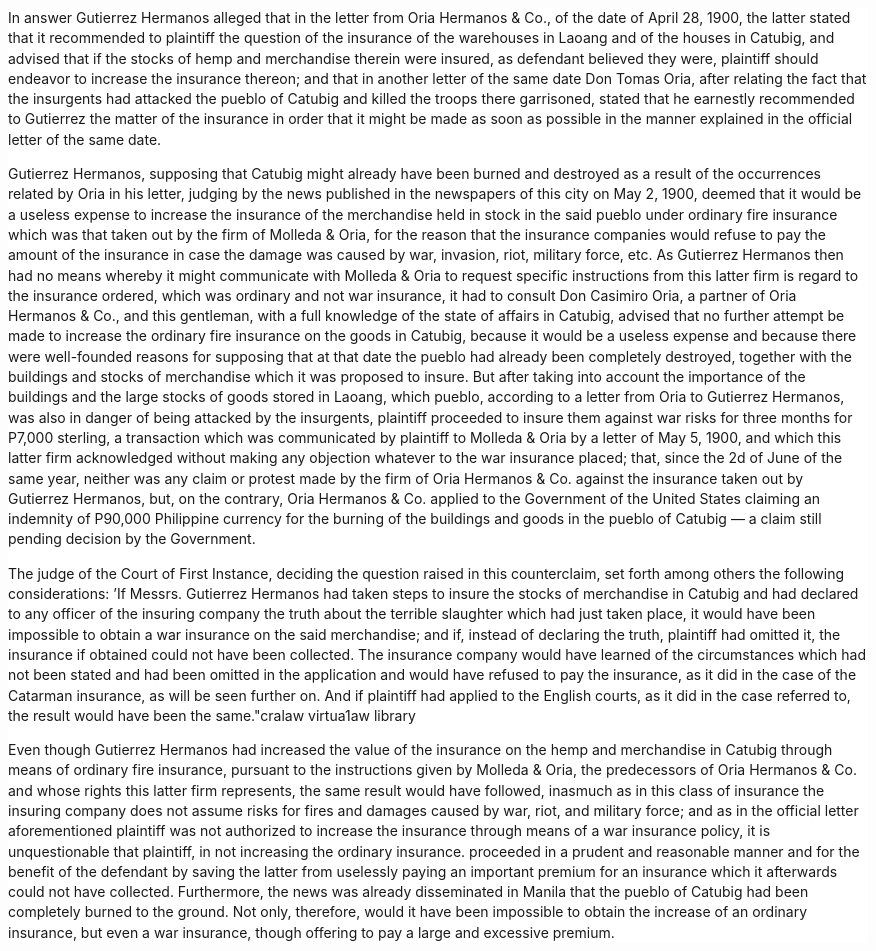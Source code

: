 In answer Gutierrez Hermanos alleged that in the letter from Oria Hermanos & Co., of the date of April 28, 1900, the latter stated that it recommended to plaintiff the question of the  insurance of the warehouses in Laoang and of the houses in Catubig, and advised that if the stocks of hemp and merchandise therein were insured, as defendant believed they were, plaintiff should endeavor to increase the insurance thereon; and that in another letter of the same date Don Tomas Oria, after relating the fact that the insurgents had attacked the pueblo of Catubig and killed the troops there garrisoned, stated that he earnestly recommended to Gutierrez the matter of the insurance in order that it might be made as soon as possible in the manner explained in the official letter of the same date.

Gutierrez Hermanos, supposing that Catubig might already have been burned and destroyed as a result of the occurrences related by Oria in his letter, judging by the news published in the newspapers of this city on May 2, 1900, deemed that it would be a useless expense to increase the insurance of the merchandise held in stock in the said pueblo under ordinary fire insurance which was that taken out by the firm of Molleda & Oria, for the reason that the insurance companies would refuse to pay the amount of the insurance in case the damage was caused by war, invasion, riot, military force, etc. As Gutierrez Hermanos then had no means whereby it might communicate with Molleda & Oria to request specific instructions from this latter firm is regard to the  insurance ordered, which was ordinary and not war insurance, it had to consult Don Casimiro Oria, a partner of Oria Hermanos & Co., and this gentleman, with a full knowledge of the state of affairs in Catubig, advised that no further attempt be made to increase the ordinary fire insurance on the goods in Catubig, because it would be a useless expense and because there were well-founded reasons for supposing that at that date the pueblo had already been completely destroyed, together with the buildings and stocks of merchandise which it was proposed to insure. But after taking into account the importance of the buildings and the large stocks of goods stored in Laoang, which pueblo, according to a letter from Oria to Gutierrez Hermanos, was also in danger of being attacked by the insurgents, plaintiff proceeded to insure them against war risks for three months for P7,000 sterling, a transaction which was communicated by plaintiff to Molleda & Oria by a letter of May 5, 1900, and which this latter firm acknowledged without making any objection whatever to the war insurance placed; that, since the 2d of June of the same year, neither was any claim or protest made by the firm of Oria Hermanos & Co. against the  insurance taken out by Gutierrez Hermanos, but, on the contrary, Oria Hermanos & Co. applied to the Government of the United States claiming an indemnity of P90,000 Philippine currency for the burning of the buildings and goods in the pueblo of Catubig — a claim still pending decision by the Government.

The judge of the Court of First Instance, deciding the question raised in this counterclaim, set forth among others the following considerations: ’If Messrs. Gutierrez Hermanos had taken steps to insure the stocks of merchandise in Catubig and had declared to any officer of the insuring company the truth about the terrible slaughter which had just taken place, it would have been impossible to obtain a war insurance on the said merchandise; and if, instead of declaring the truth, plaintiff had omitted it, the insurance if obtained could not have been collected. The insurance company would have learned of the circumstances which had not been stated and had been omitted in the application and would have refused to pay the insurance, as it did in the case of the Catarman insurance, as will be seen further on. And if plaintiff had applied to the English courts, as it did in the case referred to, the result would have been the same."cralaw virtua1aw library

Even though Gutierrez Hermanos had increased the value of the  insurance on the hemp and merchandise in Catubig through means of ordinary fire insurance, pursuant to the instructions given by Molleda & Oria, the predecessors of Oria Hermanos & Co. and whose rights this latter firm represents, the same result would have followed, inasmuch as in this class of insurance the insuring company does not assume risks for fires and damages caused by war, riot, and military force; and as in the official letter aforementioned plaintiff was not authorized to increase the insurance through means of a war insurance policy, it is unquestionable that plaintiff, in not increasing the ordinary insurance. proceeded in a prudent and reasonable manner and for the benefit of the defendant by saving the latter from uselessly paying an important premium for an insurance which it afterwards could not have collected. Furthermore, the news was already disseminated in Manila that the pueblo of Catubig had been completely burned to the ground. Not only, therefore, would it have been impossible to obtain the increase of an ordinary insurance, but even a war insurance, though offering to pay a large and excessive premium.
